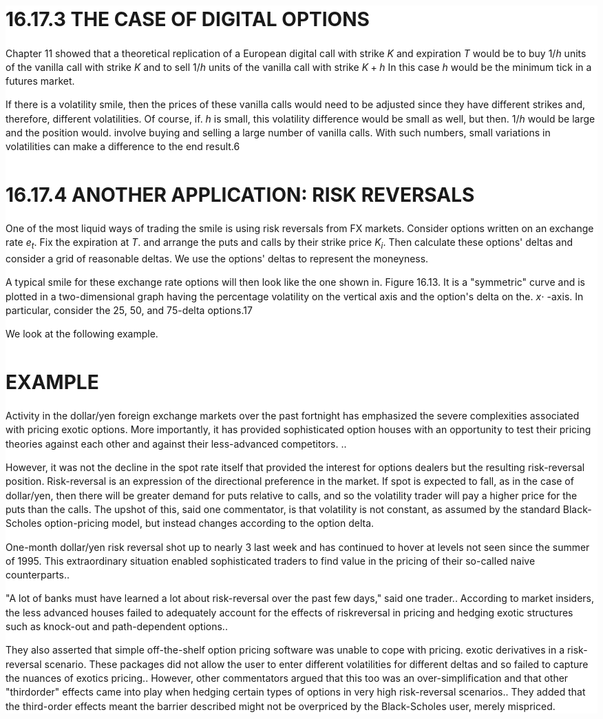 # 16.17.3 THE CASE OF DIGITAL OPTIONS  

Chapter 11 showed that a theoretical replication of a European digital call with strike $K$ and expiration $T$ would be to buy $1/h$ units of the vanilla call with strike $K$ and to sell $1/h$ units of the vanilla call with strike $K+h$ In this case $h$ would be the minimum tick in a futures market.  

If there is a volatility smile, then the prices of these vanilla calls would need to be adjusted since they have different strikes and, therefore, different volatilities. Of course, if. $h$ is small, this volatility difference would be small as well, but then. $1/h$ would be large and the position would. involve buying and selling a large number of vanilla calls. With such numbers, small variations in volatilities can make a difference to the end result.6  

# 16.17.4 ANOTHER APPLICATION: RISK REVERSALS  

One of the most liquid ways of trading the smile is using risk reversals from FX markets. Consider options written on an exchange rate $e_{t}.$ Fix the expiration at $T.$ and arrange the puts and calls by their strike price $K_{i}.$ Then calculate these options' deltas and consider a grid of reasonable deltas. We use the options' deltas to represent the moneyness.  

A typical smile for these exchange rate options will then look like the one shown in. Figure 16.13. It is a "symmetric" curve and is plotted in a two-dimensional graph having the percentage volatility on the vertical axis and the option's delta on the. $x\cdot$ -axis. In particular, consider the 25, 50, and 75-delta options.17  

We look at the following example.  

# EXAMPLE  

Activity in the dollar/yen foreign exchange markets over the past fortnight has emphasized the severe complexities associated with pricing exotic options. More importantly, it has provided sophisticated option houses with an opportunity to test their pricing theories against each other and against their less-advanced competitors. ..  

However, it was not the decline in the spot rate itself that provided the interest for options dealers but the resulting risk-reversal position. Risk-reversal is an expression of the directional preference in the market. If spot is expected to fall, as in the case of dollar/yen, then there will be greater demand for puts relative to calls, and so the volatility trader will pay a higher price for the puts than the calls. The upshot of this, said one commentator, is that volatility is not constant, as assumed by the standard Black-Scholes option-pricing model, but instead changes according to the option delta.  

One-month dollar/yen risk reversal shot up to nearly 3 last week and has continued to hover at levels not seen since the summer of 1995. This extraordinary situation enabled sophisticated traders to find value in the pricing of their so-called naive counterparts..  

"A lot of banks must have learned a lot about risk-reversal over the past few days," said one trader.. According to market insiders, the less advanced houses failed to adequately account for the effects of riskreversal in pricing and hedging exotic structures such as knock-out and path-dependent options..  

They also asserted that simple off-the-shelf option pricing software was unable to cope with pricing. exotic derivatives in a risk-reversal scenario. These packages did not allow the user to enter different volatilities for different deltas and so failed to capture the nuances of exotics pricing.. However, other commentators argued that this too was an over-simplification and that other "thirdorder" effects came into play when hedging certain types of options in very high risk-reversal scenarios.. They added that the third-order effects meant the barrier described might not be overpriced by the Black-Scholes user, merely mispriced.  
